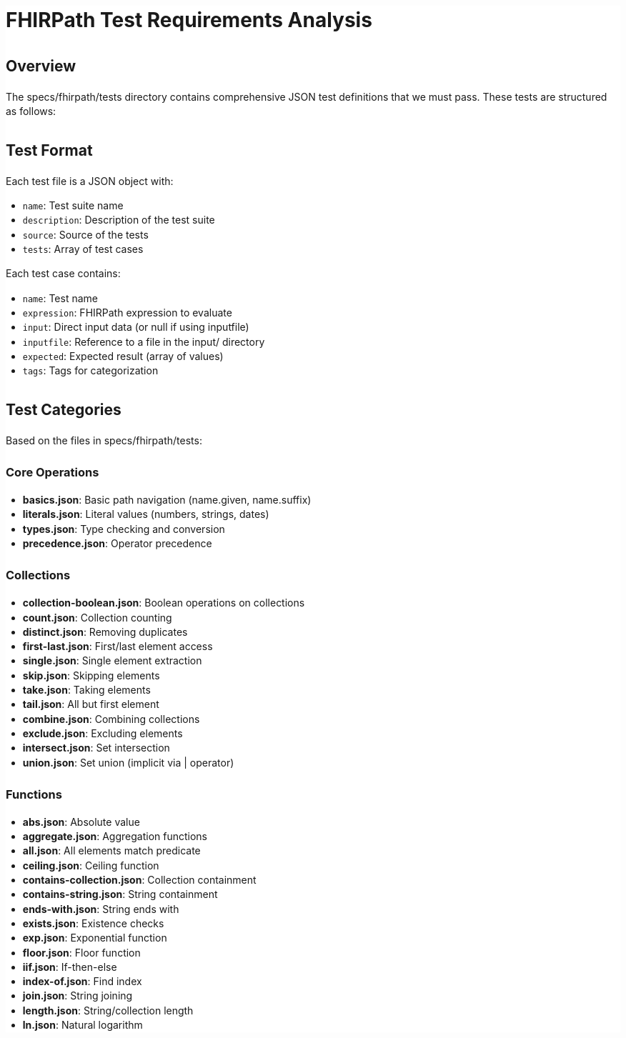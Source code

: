 # FHIRPath Test Requirements Analysis

## Overview
The specs/fhirpath/tests directory contains comprehensive JSON test definitions that we must pass. These tests are structured as follows:

## Test Format
Each test file is a JSON object with:
- `name`: Test suite name
- `description`: Description of the test suite
- `source`: Source of the tests
- `tests`: Array of test cases

Each test case contains:
- `name`: Test name
- `expression`: FHIRPath expression to evaluate
- `input`: Direct input data (or null if using inputfile)
- `inputfile`: Reference to a file in the input/ directory
- `expected`: Expected result (array of values)
- `tags`: Tags for categorization

## Test Categories
Based on the files in specs/fhirpath/tests:

### Core Operations
- **basics.json**: Basic path navigation (name.given, name.suffix)
- **literals.json**: Literal values (numbers, strings, dates)
- **types.json**: Type checking and conversion
- **precedence.json**: Operator precedence

### Collections
- **collection-boolean.json**: Boolean operations on collections
- **count.json**: Collection counting
- **distinct.json**: Removing duplicates
- **first-last.json**: First/last element access
- **single.json**: Single element extraction
- **skip.json**: Skipping elements
- **take.json**: Taking elements
- **tail.json**: All but first element
- **combine.json**: Combining collections
- **exclude.json**: Excluding elements
- **intersect.json**: Set intersection
- **union.json**: Set union (implicit via | operator)

### Functions
- **abs.json**: Absolute value
- **aggregate.json**: Aggregation functions
- **all.json**: All elements match predicate
- **ceiling.json**: Ceiling function
- **contains-collection.json**: Collection containment
- **contains-string.json**: String containment
- **ends-with.json**: String ends with
- **exists.json**: Existence checks
- **exp.json**: Exponential function
- **floor.json**: Floor function
- **iif.json**: If-then-else
- **index-of.json**: Find index
- **join.json**: String joining
- **length.json**: String/collection length
- **ln.json**: Natural logarithm